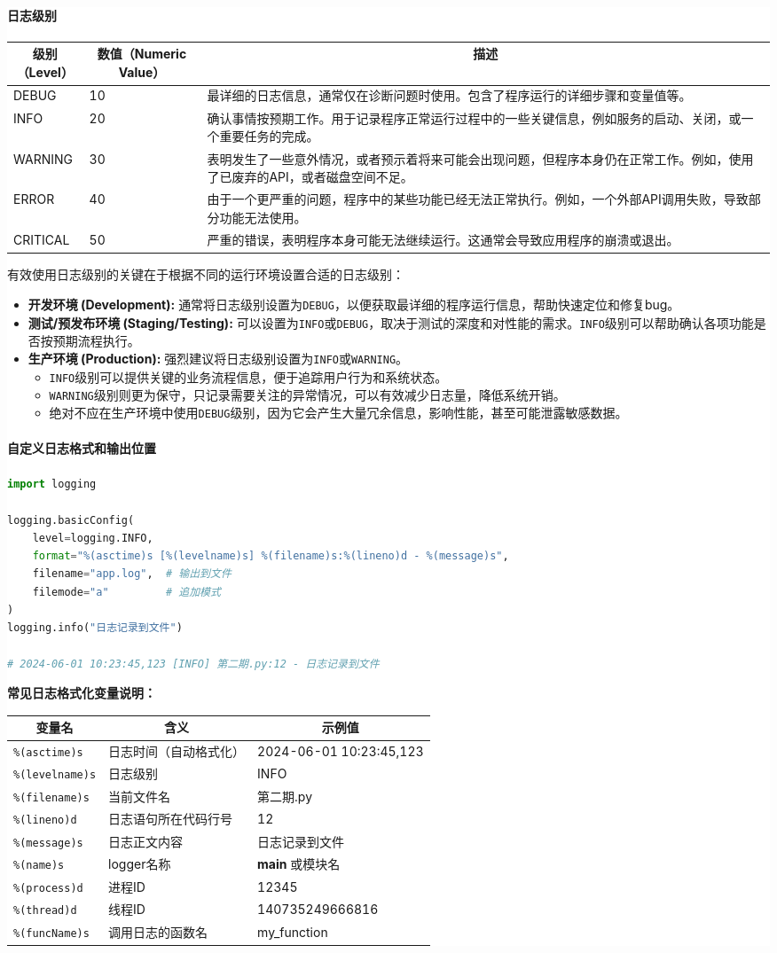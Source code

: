 #### 日志级别

| 级别（Level） | 数值（Numeric Value） | 描述 |
|---------------|----------------------|------|
| DEBUG         | 10                   | 最详细的日志信息，通常仅在诊断问题时使用。包含了程序运行的详细步骤和变量值等。 |
| INFO          | 20                   | 确认事情按预期工作。用于记录程序正常运行过程中的一些关键信息，例如服务的启动、关闭，或一个重要任务的完成。 |
| WARNING       | 30                   | 表明发生了一些意外情况，或者预示着将来可能会出现问题，但程序本身仍在正常工作。例如，使用了已废弃的API，或者磁盘空间不足。 |
| ERROR         | 40                   | 由于一个更严重的问题，程序中的某些功能已经无法正常执行。例如，一个外部API调用失败，导致部分功能无法使用。 |
| CRITICAL      | 50                   | 严重的错误，表明程序本身可能无法继续运行。这通常会导致应用程序的崩溃或退出。 |

有效使用日志级别的关键在于根据不同的运行环境设置合适的日志级别：

  * **开发环境 (Development):** 通常将日志级别设置为`DEBUG`，以便获取最详细的程序运行信息，帮助快速定位和修复bug。
  * **测试/预发布环境 (Staging/Testing):** 可以设置为`INFO`或`DEBUG`，取决于测试的深度和对性能的需求。`INFO`级别可以帮助确认各项功能是否按预期流程执行。
  * **生产环境 (Production):** 强烈建议将日志级别设置为`INFO`或`WARNING`。
      * `INFO`级别可以提供关键的业务流程信息，便于追踪用户行为和系统状态。
      * `WARNING`级别则更为保守，只记录需要关注的异常情况，可以有效减少日志量，降低系统开销。
      * 绝对不应在生产环境中使用`DEBUG`级别，因为它会产生大量冗余信息，影响性能，甚至可能泄露敏感数据。


#### 自定义日志格式和输出位置

```python
import logging

logging.basicConfig(
    level=logging.INFO,
    format="%(asctime)s [%(levelname)s] %(filename)s:%(lineno)d - %(message)s",
    filename="app.log",  # 输出到文件
    filemode="a"         # 追加模式
)
logging.info("日志记录到文件")

# 2024-06-01 10:23:45,123 [INFO] 第二期.py:12 - 日志记录到文件
```
**常见日志格式化变量说明：**

| 变量名            | 含义                         | 示例值                      |
|-------------------|------------------------------|-----------------------------|
| `%(asctime)s`     | 日志时间（自动格式化）        | 2024-06-01 10:23:45,123     |
| `%(levelname)s`   | 日志级别                     | INFO                        |
| `%(filename)s`    | 当前文件名                    | 第二期.py                   |
| `%(lineno)d`      | 日志语句所在代码行号           | 12                          |
| `%(message)s`     | 日志正文内容                   | 日志记录到文件              |
| `%(name)s`        | logger名称                    | __main__ 或模块名           |
| `%(process)d`     | 进程ID                        | 12345                       |
| `%(thread)d`      | 线程ID                        | 140735249666816             |
| `%(funcName)s`    | 调用日志的函数名               | my_function                 |
